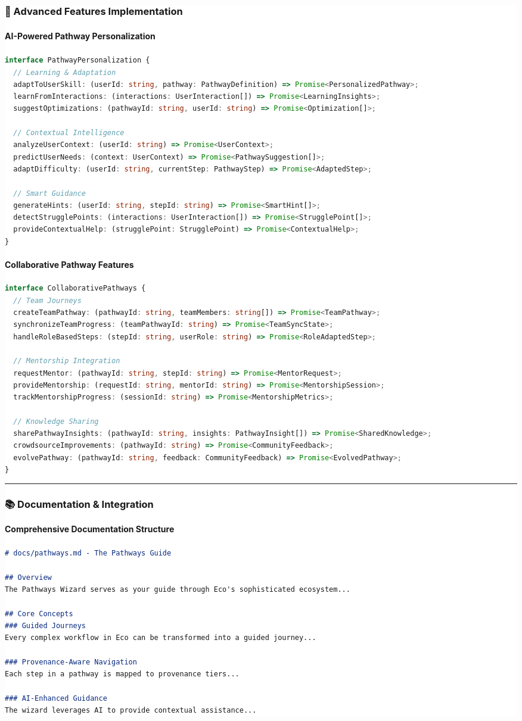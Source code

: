 
### **🔧 Advanced Features Implementation**

#### **AI-Powered Pathway Personalization**
```typescript
interface PathwayPersonalization {
  // Learning & Adaptation
  adaptToUserSkill: (userId: string, pathway: PathwayDefinition) => Promise<PersonalizedPathway>;
  learnFromInteractions: (interactions: UserInteraction[]) => Promise<LearningInsights>;
  suggestOptimizations: (pathwayId: string, userId: string) => Promise<Optimization[]>;
  
  // Contextual Intelligence
  analyzeUserContext: (userId: string) => Promise<UserContext>;
  predictUserNeeds: (context: UserContext) => Promise<PathwaySuggestion[]>;
  adaptDifficulty: (userId: string, currentStep: PathwayStep) => Promise<AdaptedStep>;
  
  // Smart Guidance
  generateHints: (userId: string, stepId: string) => Promise<SmartHint[]>;
  detectStrugglePoints: (interactions: UserInteraction[]) => Promise<StrugglePoint[]>;
  provideContextualHelp: (strugglePoint: StrugglePoint) => Promise<ContextualHelp>;
}
```

#### **Collaborative Pathway Features**
```typescript
interface CollaborativePathways {
  // Team Journeys
  createTeamPathway: (pathwayId: string, teamMembers: string[]) => Promise<TeamPathway>;
  synchronizeTeamProgress: (teamPathwayId: string) => Promise<TeamSyncState>;
  handleRoleBasedSteps: (stepId: string, userRole: string) => Promise<RoleAdaptedStep>;
  
  // Mentorship Integration
  requestMentor: (pathwayId: string, stepId: string) => Promise<MentorRequest>;
  provideMentorship: (requestId: string, mentorId: string) => Promise<MentorshipSession>;
  trackMentorshipProgress: (sessionId: string) => Promise<MentorshipMetrics>;
  
  // Knowledge Sharing
  sharePathwayInsights: (pathwayId: string, insights: PathwayInsight[]) => Promise<SharedKnowledge>;
  crowdsourceImprovements: (pathwayId: string) => Promise<CommunityFeedback>;
  evolvePathway: (pathwayId: string, feedback: CommunityFeedback) => Promise<EvolvedPathway>;
}
```

---

### **📚 Documentation & Integration**

#### **Comprehensive Documentation Structure**
```markdown
# docs/pathways.md - The Pathways Guide

## Overview
The Pathways Wizard serves as your guide through Eco's sophisticated ecosystem...

## Core Concepts
### Guided Journeys
Every complex workflow in Eco can be transformed into a guided journey...

### Provenance-Aware Navigation
Each step in a pathway is mapped to provenance tiers...

### AI-Enhanced Guidance
The wizard leverages AI to provide contextual assistance...
```